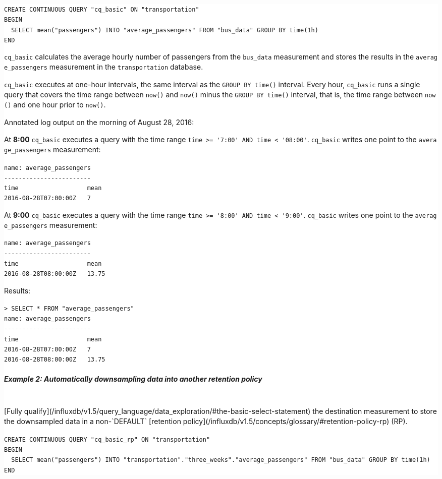 ```
CREATE CONTINUOUS QUERY "cq_basic" ON "transportation"
BEGIN
  SELECT mean("passengers") INTO "average_passengers" FROM "bus_data" GROUP BY time(1h)
END
```

`cq_basic` calculates the average hourly number of passengers from the
`bus_data` measurement and stores the results in the `average_passengers`
measurement in the `transportation` database.

`cq_basic` executes at one-hour intervals, the same interval as the
`GROUP BY time()` interval.
Every hour, `cq_basic` runs a single query that covers the time range between
`now()` and `now()` minus the `GROUP BY time()` interval, that is, the time
range between `now()` and one hour prior to `now()`.

Annotated log output on the morning of August 28, 2016:

>
At **8:00** `cq_basic` executes a query with the time range `time >= '7:00' AND time < '08:00'`.
`cq_basic` writes one point to the `average_passengers` measurement:
>
    name: average_passengers
    ------------------------
    time                   mean
    2016-08-28T07:00:00Z   7
>
At **9:00** `cq_basic` executes a query with the time range `time >= '8:00' AND time < '9:00'`.
`cq_basic` writes one point to the `average_passengers` measurement:
>
    name: average_passengers
    ------------------------
    time                   mean
    2016-08-28T08:00:00Z   13.75

Results:
```
> SELECT * FROM "average_passengers"
name: average_passengers
------------------------
time                   mean
2016-08-28T07:00:00Z   7
2016-08-28T08:00:00Z   13.75
```

##### Example 2: Automatically downsampling data into another retention policy
<br>
[Fully qualify](/influxdb/v1.5/query_language/data_exploration/#the-basic-select-statement)
the destination measurement to store the downsampled data in a non-`DEFAULT`
[retention policy](/influxdb/v1.5/concepts/glossary/#retention-policy-rp) (RP).

```
CREATE CONTINUOUS QUERY "cq_basic_rp" ON "transportation"
BEGIN
  SELECT mean("passengers") INTO "transportation"."three_weeks"."average_passengers" FROM "bus_data" GROUP BY time(1h)
END
```
